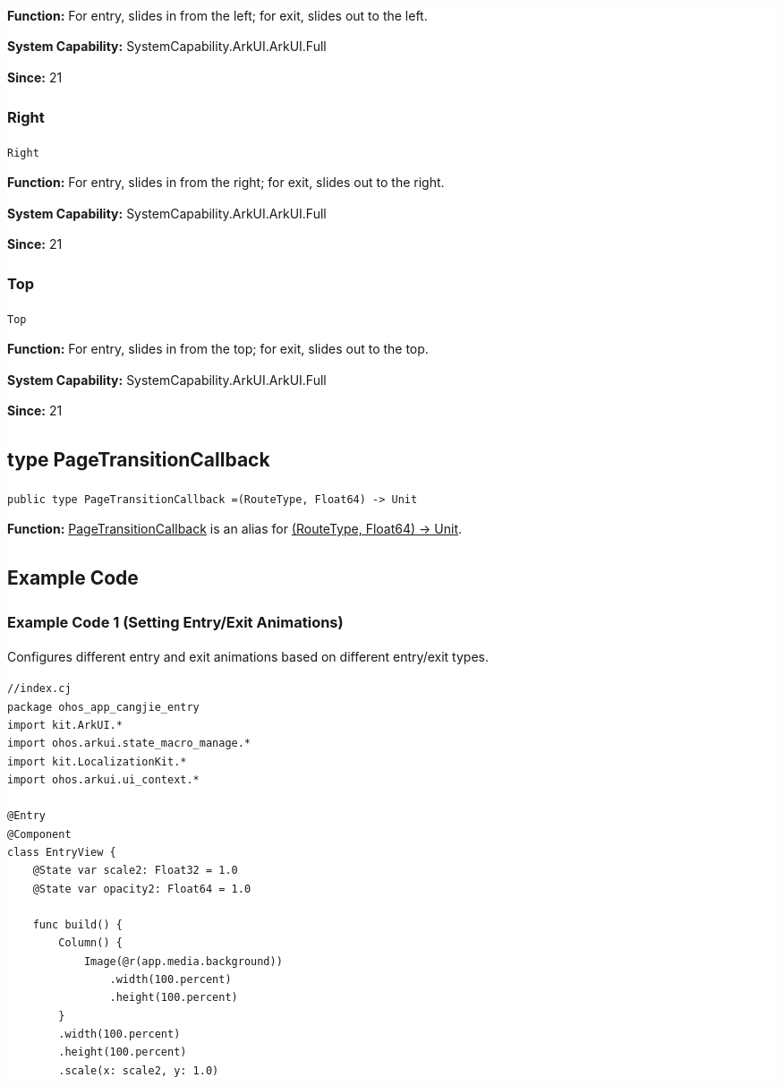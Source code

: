 **Function:** For entry, slides in from the left; for exit, slides out to the left.

**System Capability:** SystemCapability.ArkUI.ArkUI.Full

**Since:** 21

### Right

```cangjie
Right
```

**Function:** For entry, slides in from the right; for exit, slides out to the right.

**System Capability:** SystemCapability.ArkUI.ArkUI.Full

**Since:** 21

### Top

```cangjie
Top
```

**Function:** For entry, slides in from the top; for exit, slides out to the top.

**System Capability:** SystemCapability.ArkUI.ArkUI.Full

**Since:** 21

## type PageTransitionCallback

```cangjie
public type PageTransitionCallback =(RouteType, Float64) -> Unit
```

**Function:** [PageTransitionCallback](#type-pagetransitioncallback) is an alias for [(RouteType, Float64) -> Unit](#type-pagetransitioncallback).

## Example Code

### Example Code 1 (Setting Entry/Exit Animations)

Configures different entry and exit animations based on different entry/exit types.



```cangjie
//index.cj
package ohos_app_cangjie_entry
import kit.ArkUI.*
import ohos.arkui.state_macro_manage.*
import kit.LocalizationKit.*
import ohos.arkui.ui_context.*

@Entry
@Component
class EntryView {
    @State var scale2: Float32 = 1.0
    @State var opacity2: Float64 = 1.0

    func build() {
        Column() {
            Image(@r(app.media.background))
                .width(100.percent)
                .height(100.percent)
        }
        .width(100.percent)
        .height(100.percent)
        .scale(x: scale2, y: 1.0)
```